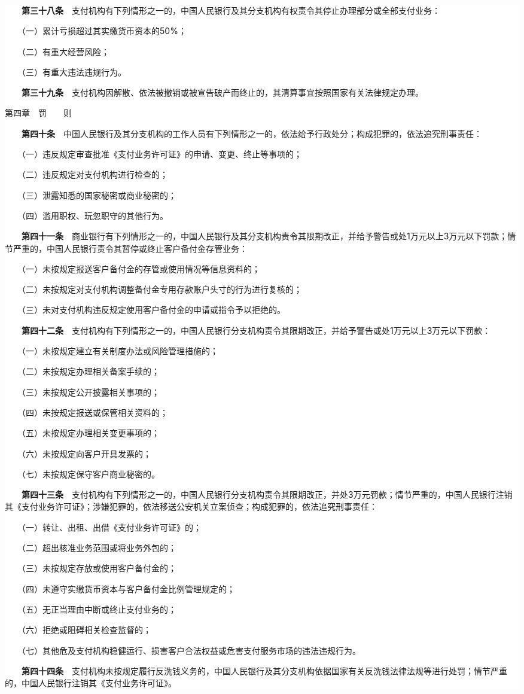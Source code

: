 　　**第三十八条**　支付机构有下列情形之一的，中国人民银行及其分支机构有权责令其停止办理部分或全部支付业务：

　　（一）累计亏损超过其实缴货币资本的50%；

　　（二）有重大经营风险；

　　（三）有重大违法违规行为。

　　**第三十九条**　支付机构因解散、依法被撤销或被宣告破产而终止的，其清算事宜按照国家有关法律规定办理。

第四章　罚　　则

　　**第四十条**　中国人民银行及其分支机构的工作人员有下列情形之一的，依法给予行政处分；构成犯罪的，依法追究刑事责任：

　　（一）违反规定审查批准《支付业务许可证》的申请、变更、终止等事项的；

　　（二）违反规定对支付机构进行检查的；

　　（三）泄露知悉的国家秘密或商业秘密的；

　　（四）滥用职权、玩忽职守的其他行为。

　　**第四十一条**　商业银行有下列情形之一的，中国人民银行及其分支机构责令其限期改正，并给予警告或处1万元以上3万元以下罚款；情节严重的，中国人民银行责令其暂停或终止客户备付金存管业务：

　　（一）未按规定报送客户备付金的存管或使用情况等信息资料的；

　　（二）未按规定对支付机构调整备付金专用存款账户头寸的行为进行复核的；

　　（三）未对支付机构违反规定使用客户备付金的申请或指令予以拒绝的。

　　**第四十二条**　支付机构有下列情形之一的，中国人民银行分支机构责令其限期改正，并给予警告或处1万元以上3万元以下罚款：

　　（一）未按规定建立有关制度办法或风险管理措施的；

　　（二）未按规定办理相关备案手续的；

　　（三）未按规定公开披露相关事项的；

　　（四）未按规定报送或保管相关资料的；

　　（五）未按规定办理相关变更事项的；

　　（六）未按规定向客户开具发票的；

　　（七）未按规定保守客户商业秘密的。

　　**第四十三条**　支付机构有下列情形之一的，中国人民银行分支机构责令其限期改正，并处3万元罚款；情节严重的，中国人民银行注销其《支付业务许可证》；涉嫌犯罪的，依法移送公安机关立案侦查；构成犯罪的，依法追究刑事责任：

　　（一）转让、出租、出借《支付业务许可证》的；

　　（二）超出核准业务范围或将业务外包的；

　　（三）未按规定存放或使用客户备付金的；

　　（四）未遵守实缴货币资本与客户备付金比例管理规定的；

　　（五）无正当理由中断或终止支付业务的；

　　（六）拒绝或阻碍相关检查监督的；

　　（七）其他危及支付机构稳健运行、损害客户合法权益或危害支付服务市场的违法违规行为。

　　**第四十四条**　支付机构未按规定履行反洗钱义务的，中国人民银行及其分支机构依据国家有关反洗钱法律法规等进行处罚；情节严重的，中国人民银行注销其《支付业务许可证》。

